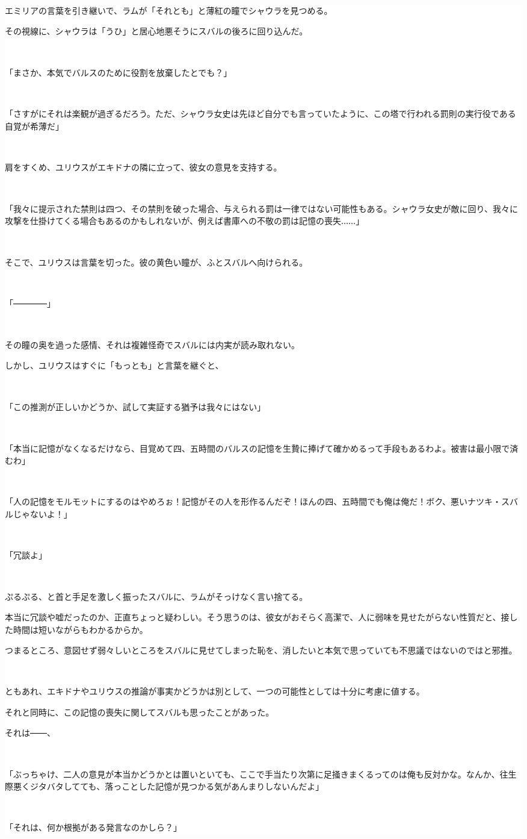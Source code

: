 エミリアの言葉を引き継いで、ラムが「それとも」と薄紅の瞳でシャウラを見つめる。

その視線に、シャウラは「うひ」と居心地悪そうにスバルの後ろに回り込んだ。

　

「まさか、本気でバルスのために役割を放棄したとでも？」

　

「さすがにそれは楽観が過ぎるだろう。ただ、シャウラ女史は先ほど自分でも言っていたように、この塔で行われる罰則の実行役である自覚が希薄だ」

　

肩をすくめ、ユリウスがエキドナの隣に立って、彼女の意見を支持する。

　

「我々に提示された禁則は四つ、その禁則を破った場合、与えられる罰は一律ではない可能性もある。シャウラ女史が敵に回り、我々に攻撃を仕掛けてくる場合もあるのかもしれないが、例えば書庫への不敬の罰は記憶の喪失……」

　

そこで、ユリウスは言葉を切った。彼の黄色い瞳が、ふとスバルへ向けられる。

　

「――――」

　

その瞳の奥を過った感情、それは複雑怪奇でスバルには内実が読み取れない。

しかし、ユリウスはすぐに「もっとも」と言葉を継ぐと、

　

「この推測が正しいかどうか、試して実証する猶予は我々にはない」

　

「本当に記憶がなくなるだけなら、目覚めて四、五時間のバルスの記憶を生贄に捧げて確かめるって手段もあるわよ。被害は最小限で済むわ」

　

「人の記憶をモルモットにするのはやめろぉ！記憶がその人を形作るんだぞ！ほんの四、五時間でも俺は俺だ！ボク、悪いナツキ・スバルじゃないよ！」

　

「冗談よ」

　

ぷるぷる、と首と手足を激しく振ったスバルに、ラムがそっけなく言い捨てる。

本当に冗談や嘘だったのか、正直ちょっと疑わしい。そう思うのは、彼女がおそらく高潔で、人に弱味を見せたがらない性質だと、接した時間は短いながらもわかるからか。

つまるところ、意図せず弱々しいところをスバルに見せてしまった恥を、消したいと本気で思っていても不思議ではないのではと邪推。

　

ともあれ、エキドナやユリウスの推論が事実かどうかは別として、一つの可能性としては十分に考慮に値する。

それと同時に、この記憶の喪失に関してスバルも思ったことがあった。

それは――、

　

「ぶっちゃけ、二人の意見が本当かどうかとは置いといても、ここで手当たり次第に足掻きまくるってのは俺も反対かな。なんか、往生際悪くジタバタしてても、落っことした記憶が見つかる気があんまりしないんだよ」

　

「それは、何か根拠がある発言なのかしら？」
